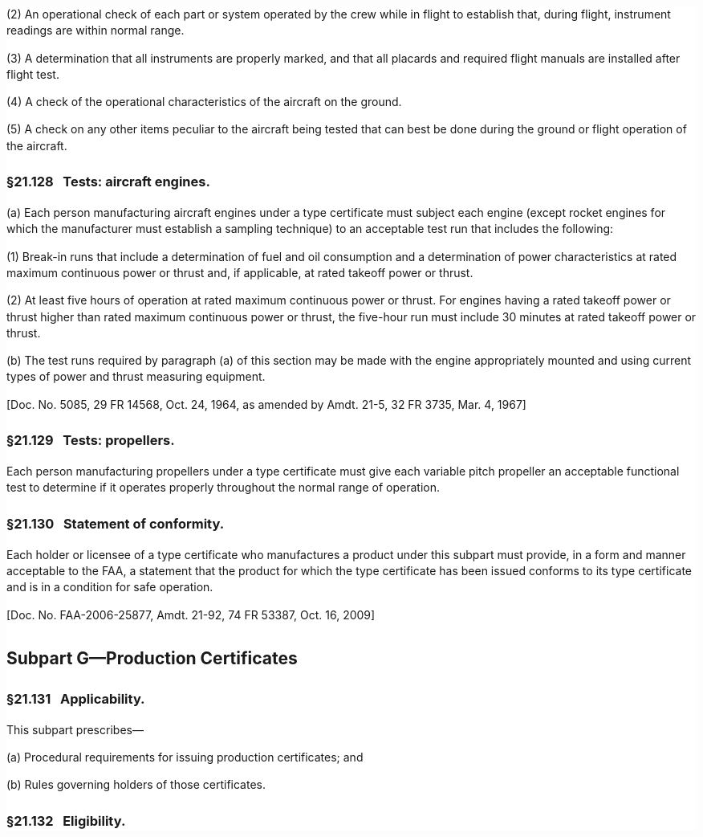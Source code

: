 \(2\) An operational check of each part or system operated by the crew while in flight to establish that, during flight, instrument readings are within normal range.

\(3\) A determination that all instruments are properly marked, and that all placards and required flight manuals are installed after flight test.

\(4\) A check of the operational characteristics of the aircraft on the ground.

\(5\) A check on any other items peculiar to the aircraft being tested that can best be done during the ground or flight operation of the aircraft.

### §21.128   Tests: aircraft engines.

\(a\) Each person manufacturing aircraft engines under a type certificate must subject each engine (except rocket engines for which the manufacturer must establish a sampling technique) to an acceptable test run that includes the following:

\(1\) Break-in runs that include a determination of fuel and oil consumption and a determination of power characteristics at rated maximum continuous power or thrust and, if applicable, at rated takeoff power or thrust.

\(2\) At least five hours of operation at rated maximum continuous power or thrust. For engines having a rated takeoff power or thrust higher than rated maximum continuous power or thrust, the five-hour run must include 30 minutes at rated takeoff power or thrust.

\(b\) The test runs required by paragraph (a) of this section may be made with the engine appropriately mounted and using current types of power and thrust measuring equipment.

\[Doc. No. 5085, 29 FR 14568, Oct. 24, 1964, as amended by Amdt. 21-5, 32 FR 3735, Mar. 4, 1967\]

### §21.129   Tests: propellers.

Each person manufacturing propellers under a type certificate must give each variable pitch propeller an acceptable functional test to determine if it operates properly throughout the normal range of operation.

### §21.130   Statement of conformity.

Each holder or licensee of a type certificate who manufactures a product under this subpart must provide, in a form and manner acceptable to the FAA, a statement that the product for which the type certificate has been issued conforms to its type certificate and is in a condition for safe operation.

\[Doc. No. FAA-2006-25877, Amdt. 21-92, 74 FR 53387, Oct. 16, 2009\]

## Subpart G—Production Certificates

### §21.131   Applicability.

This subpart prescribes—

\(a\) Procedural requirements for issuing production certificates; and

\(b\) Rules governing holders of those certificates.

### §21.132   Eligibility.
